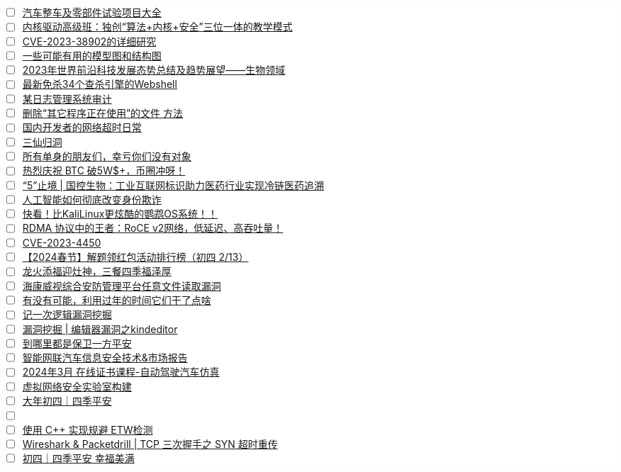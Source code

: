   - [ ] [汽车整车及零部件试验项目大全](https://mp.weixin.qq.com/s?__biz=MzIzOTc2OTAxMg==&mid=2247533329&idx=1&sn=0b848a68f5b821560f8cf778a72de74d)
  - [ ] [内核驱动高级班：独创“算法+内核+安全”三位一体的教学模式](https://mp.weixin.qq.com/s?__biz=MjM5NTc2MDYxMw==&mid=2458542082&idx=2&sn=33921404e8e5fd2d7bb2d8eb45f4bfd3)
  - [ ] [CVE-2023-38902的详细研究](https://mp.weixin.qq.com/s?__biz=MjM5NTc2MDYxMw==&mid=2458542082&idx=1&sn=879f885047e0b5029bd717fc427b1096)
  - [ ] [一些可能有用的模型图和结构图](https://mp.weixin.qq.com/s?__biz=MzA5MTYyMDQ0OQ==&mid=2247492429&idx=1&sn=8d985e9ad04e9255b7a4fdb5b57cb313)
  - [ ] [2023年世界前沿科技发展态势总结及趋势展望——生物领域](https://mp.weixin.qq.com/s?__biz=MzI1OTExNDY1NQ==&mid=2651610594&idx=1&sn=9b0c3d2aeb61db66774d116241a7db22)
  - [ ] [最新免杀34个查杀引擎的Webshell](https://mp.weixin.qq.com/s?__biz=MzkwODM3NjIxOQ==&mid=2247497854&idx=1&sn=d3bc98a2a58eda6727648b3f63dc2de2)
  - [ ] [某日志管理系统审计](https://mp.weixin.qq.com/s?__biz=Mzg4MTkwMTI5Mw==&mid=2247483972&idx=1&sn=12814d90a634485abe41cd705505fcfa)
  - [ ] [删除“其它程序正在使用”的文件 方法](https://mp.weixin.qq.com/s?__biz=Mzg4OTI0MDk5MQ==&mid=2247490986&idx=1&sn=60f41d8b5ca5fb485b67677faa728b6c)
  - [ ] [国内开发者的网络超时日常](https://mp.weixin.qq.com/s?__biz=MzA3MzU1MDQwOA==&mid=2247484834&idx=1&sn=67a4e624d382ebb6529fa227301084c3)
  - [ ] [三仙归洞](https://mp.weixin.qq.com/s?__biz=MzI0NDA5MDYyNA==&mid=2648257262&idx=1&sn=136fe8d6fbe67a36c74ada5500f01962)
  - [ ] [所有单身的朋友们，幸亏你们没有对象](https://mp.weixin.qq.com/s?__biz=MzU1Mjk3MDY1OA==&mid=2247510179&idx=1&sn=416afdc2ce1bc903f97b26996704e4a3)
  - [ ] [热烈庆祝 BTC 破5W$+，币圈冲呀！](https://mp.weixin.qq.com/s?__biz=MzkwODI1ODgzOA==&mid=2247502609&idx=1&sn=35b8bb1e94fe3d232ae6bce19d5b12f6)
  - [ ] [“5”止境 | 国控生物：工业互联网标识助力医药行业实现冷链医药追溯](https://mp.weixin.qq.com/s?__biz=MzU1OTUxNTI1NA==&mid=2247569034&idx=1&sn=ed33ca4da8e7559ec7d3fa5496506fb0)
  - [ ] [人工智能如何彻底改变身份欺诈](https://mp.weixin.qq.com/s?__biz=MzI5NTA0MTY2Mw==&mid=2247484488&idx=1&sn=232bfe4495eb870a3950941eb9a0de58)
  - [ ] [快看！比KaliLinux更炫酷的鹦鹉OS系统！！](https://mp.weixin.qq.com/s?__biz=MzkxMTUwOTY1MA==&mid=2247484998&idx=1&sn=b277efc70eeb7eecff7990b399448fd8)
  - [ ] [RDMA 协议中的王者：RoCE v2网络，低延迟、高吞吐量！](https://mp.weixin.qq.com/s?__biz=MzIyMzIwNzAxMQ==&mid=2649456259&idx=1&sn=10e9a6db078c7f52bbe6f5365c927d01)
  - [ ] [CVE-2023-4450](https://mp.weixin.qq.com/s?__biz=MzU1ODQ2NTY3Ng==&mid=2247485533&idx=1&sn=9ee841997275feda8eeef6660d045de3)
  - [ ] [【2024春节】解题领红包活动排行榜（初四 2/13）](https://mp.weixin.qq.com/s?__biz=MjM5Mjc3MDM2Mw==&mid=2651140069&idx=1&sn=46596df857ca8e39582ac1fba9b2149e)
  - [ ] [龙火添福迎灶神，三餐四季福泽厚](https://mp.weixin.qq.com/s?__biz=MzU0MjEwNTM5Ng==&mid=2247516245&idx=1&sn=7c408899275e29fac69091768d6fc463)
  - [ ] [海康威视综合安防管理平台任意文件读取漏洞](https://mp.weixin.qq.com/s?__biz=MzkzMjI1MDQwMg==&mid=2247484145&idx=1&sn=2fb10ff3e44d34a21854f83742a5b8b6)
  - [ ] [有没有可能，利用过年的时间它们干了点啥](https://mp.weixin.qq.com/s?__biz=MzIyOTczMjI2MQ==&mid=2247486012&idx=1&sn=6878c511399821ed54a11aee79908ec3)
  - [ ] [记一次逻辑漏洞挖掘](https://mp.weixin.qq.com/s?__biz=MzI4NTcxMjQ1MA==&mid=2247606076&idx=1&sn=e52f55e241ffcbe60224d7ff7472c073)
  - [ ] [漏洞挖掘 | 编辑器漏洞之kindeditor](https://mp.weixin.qq.com/s?__biz=MzUyODkwNDIyMg==&mid=2247536521&idx=1&sn=68aa0974d065f1168de981c77b2e602f)
  - [ ] [到哪里都是保卫一方平安](https://mp.weixin.qq.com/s?__biz=MzkyMjE3MjEyNQ==&mid=2247486323&idx=1&sn=52c61cb1f834745d0672dfd47d60655c)
  - [ ] [智能网联汽车信息安全技术&市场报告](https://mp.weixin.qq.com/s?__biz=MzU2MDk1Nzg2MQ==&mid=2247602917&idx=3&sn=8c2beec0def0fd80812be8726fa42d4f)
  - [ ] [2024年3月 在线证书课程-自动驾驶汽车仿真](https://mp.weixin.qq.com/s?__biz=MzU2MDk1Nzg2MQ==&mid=2247602917&idx=2&sn=157ae88ddb357f770e76e895ff43502f)
  - [ ] [虚拟网络安全实验室构建](https://mp.weixin.qq.com/s?__biz=MzU2MDk1Nzg2MQ==&mid=2247602917&idx=1&sn=3ef6635e4369263fbee0dba5d26e963c)
  - [ ] [大年初四｜四季平安](https://mp.weixin.qq.com/s?__biz=MzkyNDUxNTQ2Mw==&mid=2247484824&idx=1&sn=cb080e2302213a21516ef0997c47b251)
  - [ ] [](https://mp.weixin.qq.com/s?__biz=Mzg3NTU3NTY0Nw==&mid=2247488542&idx=1&sn=df9767150a52d25f2630849825bce838)
  - [ ] [使用 C++ 实现规避 ETW检测](https://mp.weixin.qq.com/s?__biz=MzkwOTE5MDY5NA==&mid=2247492243&idx=1&sn=9deb8bc83ad988fef24d908b985a89f2)
  - [ ] [Wireshark & Packetdrill | TCP 三次握手之 SYN 超时重传](https://mp.weixin.qq.com/s?__biz=MzA5NTUxODA0OA==&mid=2247491260&idx=1&sn=c5baf8b3085c9789fc8a5134b8220c1c)
  - [ ] [初四｜四季平安 幸福美满](https://mp.weixin.qq.com/s?__biz=MzU1MzE3Njg2Mw==&mid=2247507397&idx=1&sn=5071077c522e7f1b69fe1640eef31818)